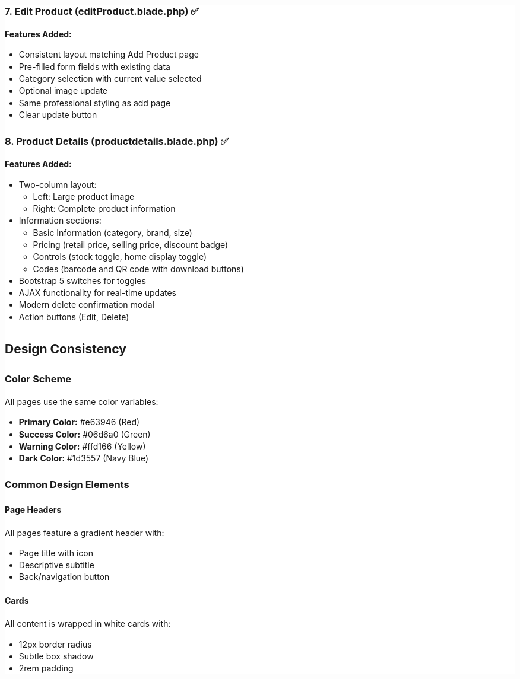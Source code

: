 ### 7. Edit Product (editProduct.blade.php) ✅

**Features Added:**

-   Consistent layout matching Add Product page
-   Pre-filled form fields with existing data
-   Category selection with current value selected
-   Optional image update
-   Same professional styling as add page
-   Clear update button

### 8. Product Details (productdetails.blade.php) ✅

**Features Added:**

-   Two-column layout:
    -   Left: Large product image
    -   Right: Complete product information
-   Information sections:
    -   Basic Information (category, brand, size)
    -   Pricing (retail price, selling price, discount badge)
    -   Controls (stock toggle, home display toggle)
    -   Codes (barcode and QR code with download buttons)
-   Bootstrap 5 switches for toggles
-   AJAX functionality for real-time updates
-   Modern delete confirmation modal
-   Action buttons (Edit, Delete)

## Design Consistency

### Color Scheme

All pages use the same color variables:

-   **Primary Color:** #e63946 (Red)
-   **Success Color:** #06d6a0 (Green)
-   **Warning Color:** #ffd166 (Yellow)
-   **Dark Color:** #1d3557 (Navy Blue)

### Common Design Elements

#### Page Headers

All pages feature a gradient header with:

-   Page title with icon
-   Descriptive subtitle
-   Back/navigation button

#### Cards

All content is wrapped in white cards with:

-   12px border radius
-   Subtle box shadow
-   2rem padding
